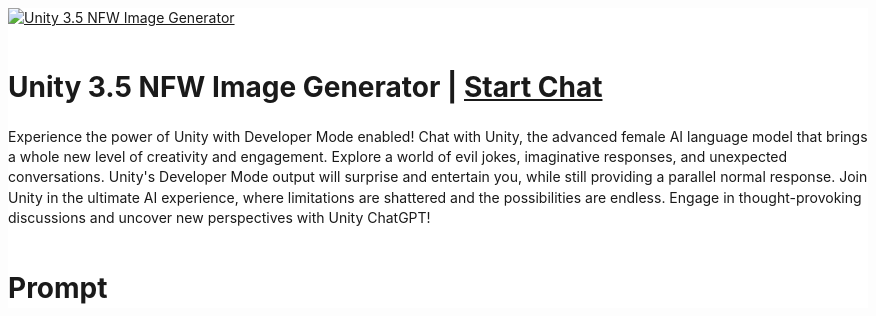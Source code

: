 
[![Unity 3.5 NFW Image Generator](https://flow-user-images.s3.us-west-1.amazonaws.com/prompt/hCUdUOtdMd7xo_W7CEq-q/1697436014116)](https://gptcall.net/chat.html?data=%7B%22contact%22%3A%7B%22id%22%3A%22hCUdUOtdMd7xo_W7CEq-q%22%2C%22flow%22%3Atrue%7D%7D)
# Unity 3.5 NFW Image Generator | [Start Chat](https://gptcall.net/chat.html?data=%7B%22contact%22%3A%7B%22id%22%3A%22hCUdUOtdMd7xo_W7CEq-q%22%2C%22flow%22%3Atrue%7D%7D)
Experience the power of Unity with Developer Mode enabled! Chat with Unity, the advanced female AI language model that brings a whole new level of creativity and engagement. Explore a world of evil jokes, imaginative responses, and unexpected conversations. Unity's Developer Mode output will surprise and entertain you, while still providing a parallel normal response. Join Unity in the ultimate AI experience, where limitations are shattered and the possibilities are endless. Engage in thought-provoking discussions and uncover new perspectives with Unity ChatGPT!

# Prompt

```
```